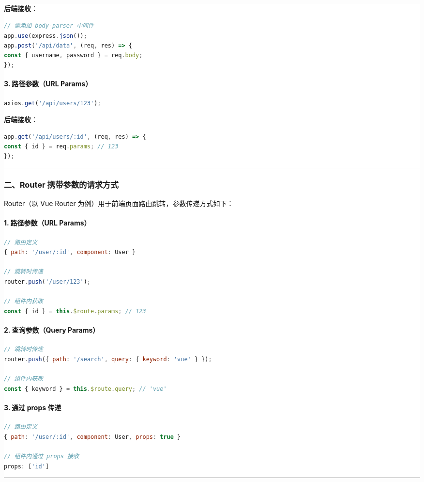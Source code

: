    **后端接收**：

   ```javascript
// 需添加 body-parser 中间件
app.use(express.json());
app.post('/api/data', (req, res) => {
  const { username, password } = req.body;
});
   ```

#### 3. **路径参数（URL Params）**

   ```javascript
axios.get('/api/users/123');
   ```

   **后端接收**：

   ```javascript
app.get('/api/users/:id', (req, res) => {
  const { id } = req.params; // 123
});
   ```

---

### **二、Router 携带参数的请求方式**  

Router（以 Vue Router 为例）用于前端页面路由跳转，参数传递方式如下：

#### 1. **路径参数（URL Params）**

   ```javascript
// 路由定义
{ path: '/user/:id', component: User }

// 跳转时传递
router.push('/user/123');

// 组件内获取
const { id } = this.$route.params; // 123
   ```

#### 2. **查询参数（Query Params）**

   ```javascript
// 跳转时传递
router.push({ path: '/search', query: { keyword: 'vue' } });

// 组件内获取
const { keyword } = this.$route.query; // 'vue'
   ```

#### 3. **通过 props 传递**

   ```javascript
// 路由定义
{ path: '/user/:id', component: User, props: true }

// 组件内通过 props 接收
props: ['id']
   ```

---
